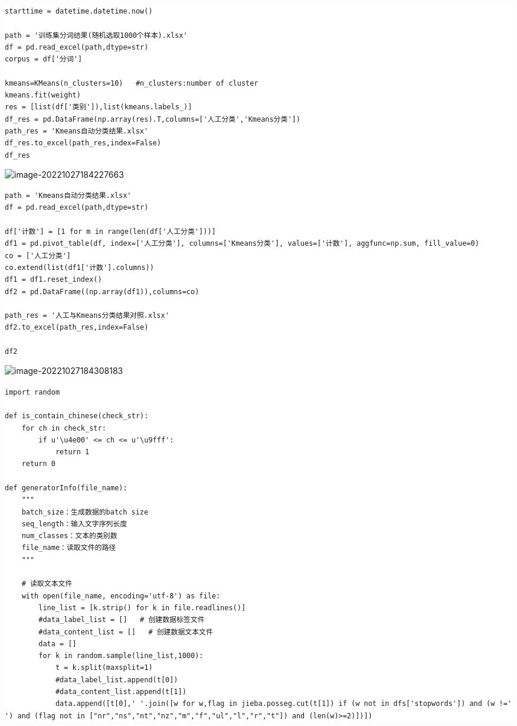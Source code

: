     starttime = datetime.datetime.now()
    
    path = '训练集分词结果(随机选取1000个样本).xlsx'
    df = pd.read_excel(path,dtype=str)
    corpus = df['分词']
    
    kmeans=KMeans(n_clusters=10)   #n_clusters:number of cluster  
    kmeans.fit(weight)
    res = [list(df['类别']),list(kmeans.labels_)]
    df_res = pd.DataFrame(np.array(res).T,columns=['人工分类','Kmeans分类'])
    path_res = 'Kmeans自动分类结果.xlsx'
    df_res.to_excel(path_res,index=False)
    df_res
    

![image-20221027184227663](https://img2022.cnblogs.com/blog/2910984/202210/2910984-20221027184229768-1241171018.png)

    path = 'Kmeans自动分类结果.xlsx'
    df = pd.read_excel(path,dtype=str)
    
    df['计数'] = [1 for m in range(len(df['人工分类']))]
    df1 = pd.pivot_table(df, index=['人工分类'], columns=['Kmeans分类'], values=['计数'], aggfunc=np.sum, fill_value=0)
    co = ['人工分类']
    co.extend(list(df1['计数'].columns))
    df1 = df1.reset_index()
    df2 = pd.DataFrame((np.array(df1)),columns=co)
    
    path_res = '人工与Kmeans分类结果对照.xlsx'
    df2.to_excel(path_res,index=False)
    
    df2
    

![image-20221027184308183](https://img2022.cnblogs.com/blog/2910984/202210/2910984-20221027184310282-2037640572.png)

    import random
    
    def is_contain_chinese(check_str):
        for ch in check_str:
            if u'\u4e00' <= ch <= u'\u9fff':
                return 1
        return 0
    
    def generatorInfo(file_name):
        """
        batch_size：生成数据的batch size
        seq_length：输入文字序列长度
        num_classes：文本的类别数
        file_name：读取文件的路径
        """
        
        # 读取文本文件
        with open(file_name, encoding='utf-8') as file:
            line_list = [k.strip() for k in file.readlines()]
            #data_label_list = []   # 创建数据标签文件
            #data_content_list = []   # 创建数据文本文件
            data = []
            for k in random.sample(line_list,1000):
                t = k.split(maxsplit=1)
                #data_label_list.append(t[0])
                #data_content_list.append(t[1])
                data.append([t[0],' '.join([w for w,flag in jieba.posseg.cut(t[1]) if (w not in dfs['stopwords']) and (w !=' ') and (flag not in ["nr","ns","nt","nz","m","f","ul","l","r","t"]) and (len(w)>=2)])])
                